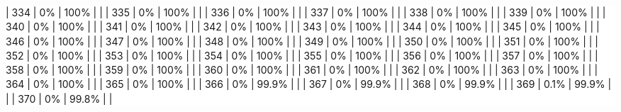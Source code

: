 | 334 | 0% | 100% |  |
| 335 | 0% | 100% |  |
| 336 | 0% | 100% |  |
| 337 | 0% | 100% |  |
| 338 | 0% | 100% |  |
| 339 | 0% | 100% |  |
| 340 | 0% | 100% |  |
| 341 | 0% | 100% |  |
| 342 | 0% | 100% |  |
| 343 | 0% | 100% |  |
| 344 | 0% | 100% |  |
| 345 | 0% | 100% |  |
| 346 | 0% | 100% |  |
| 347 | 0% | 100% |  |
| 348 | 0% | 100% |  |
| 349 | 0% | 100% |  |
| 350 | 0% | 100% |  |
| 351 | 0% | 100% |  |
| 352 | 0% | 100% |  |
| 353 | 0% | 100% |  |
| 354 | 0% | 100% |  |
| 355 | 0% | 100% |  |
| 356 | 0% | 100% |  |
| 357 | 0% | 100% |  |
| 358 | 0% | 100% |  |
| 359 | 0% | 100% |  |
| 360 | 0% | 100% |  |
| 361 | 0% | 100% |  |
| 362 | 0% | 100% |  |
| 363 | 0% | 100% |  |
| 364 | 0% | 100% |  |
| 365 | 0% | 100% |  |
| 366 | 0% | 99.9% |  |
| 367 | 0% | 99.9% |  |
| 368 | 0% | 99.9% |  |
| 369 | 0.1% | 99.9% |  |
| 370 | 0% | 99.8% |  |